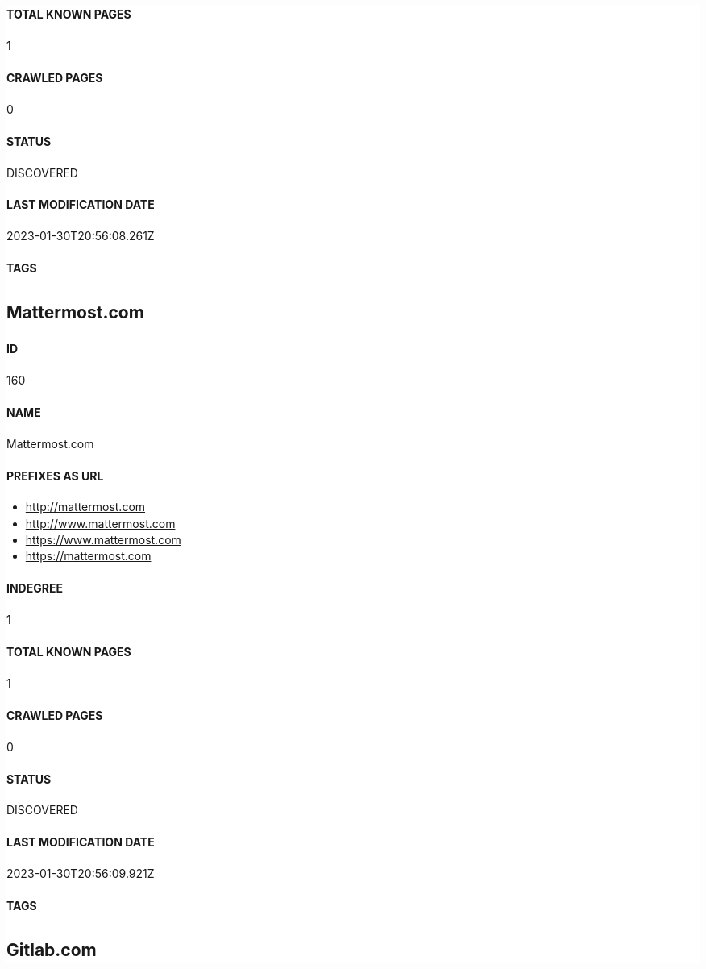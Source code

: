 #### TOTAL KNOWN PAGES
1

#### CRAWLED PAGES
0

#### STATUS
DISCOVERED

#### LAST MODIFICATION DATE
2023-01-30T20:56:08.261Z

#### TAGS




Mattermost.com
--------------

#### ID
160

#### NAME
Mattermost.com

#### PREFIXES AS URL
* http://mattermost.com
* http://www.mattermost.com
* https://www.mattermost.com
* https://mattermost.com

#### INDEGREE
1

#### TOTAL KNOWN PAGES
1

#### CRAWLED PAGES
0

#### STATUS
DISCOVERED

#### LAST MODIFICATION DATE
2023-01-30T20:56:09.921Z

#### TAGS




Gitlab.com
----------

